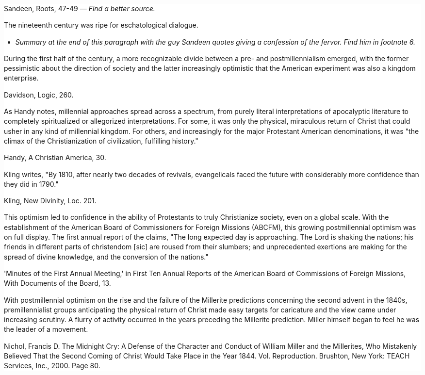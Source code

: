 Sandeen, Roots, 47-49 — *Find a better source.*

The nineteenth century was ripe for eschatological dialogue.

 

-   *Summary at the end of this paragraph with the guy Sandeen quotes
    giving a confession of the fervor. Find him in footnote 6.*

 

During the first half of the century, a more recognizable divide between
a pre- and postmillennialism emerged, with the former pessimistic about
the direction of society and the latter increasingly optimistic that the
American experiment was also a kingdom enterprise.

Davidson, Logic, 260.

As Handy notes, millennial approaches spread across a spectrum, from
purely literal interpretations of apocalyptic literature to completely
spiritualized or allegorized interpretations. For some, it was only the
physical, miraculous return of Christ that could usher in any kind of
millennial kingdom. For others, and increasingly for the major
Protestant American denominations, it was "the climax of the
Christianization of civilization, fulfilling history."

Handy, A Christian America, 30.

Kling writes, "By 1810, after nearly two decades of revivals,
evangelicals faced the future with considerably more confidence than
they did in 1790."

Kling, New Divinity, Loc. 201.

This optimism led to confidence in the ability of Protestants to truly
Christianize society, even on a global scale. With the establishment of
the American Board of Commissioners for Foreign Missions (ABCFM), this
growing postmillennial optimism was on full display. The first annual
report of the claims, "The long expected day is approaching. The Lord is
shaking the nations; his friends in different parts of christendom
\[sic\] are roused from their slumbers; and unprecedented exertions are
making for the spread of divine knowledge, and the conversion of the
nations."

'Minutes of the First Annual Meeting,' in First Ten Annual Reports of
the American Board of Commissions of Foreign Missions, With Documents of
the Board, 13.

 

With postmillennial optimism on the rise and the failure of the
Millerite predictions concerning the second advent in the 1840s,
premillennialist groups anticipating the physical return of Christ made
easy targets for caricature and the view came under increasing scrutiny.
A flurry of activity occurred in the years preceding the Millerite
prediction. Miller himself began to feel he was the leader of a
movement.

Nichol, Francis D. The Midnight Cry: A Defense of the Character and
Conduct of William Miller and the Millerites, Who Mistakenly Believed
That the Second Coming of Christ Would Take Place in the Year 1844. Vol.
Reproduction. Brushton, New York: TEACH Services, Inc., 2000. Page 80.


[^1]: Bosch, Transforming Mission, 2 and Endnote 1
[^2]: Walls, Eschatology and the Western Missionary Movement, 182.
[^3]: Stanely, Future in the Past, 102-103
[^4]: Stanely, Future in the Past, 103
[^5]: Rogers, A Bright New Constellation, traces the impact of millennial narratives on the development of American Protestant foreign missions.
[^6]: Moorhead, Between Progress, 525-526.